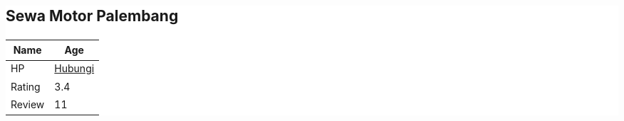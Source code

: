 
## Sewa Motor Palembang

Name | Age
--------|------
HP | [Hubungi](https://pcandroidplayer.blogspot.com/?clayads=https://getnumber.ndower.dev?phone=MDgyMTc2NjA5NDI2)
Rating | 3.4
Review | 11


